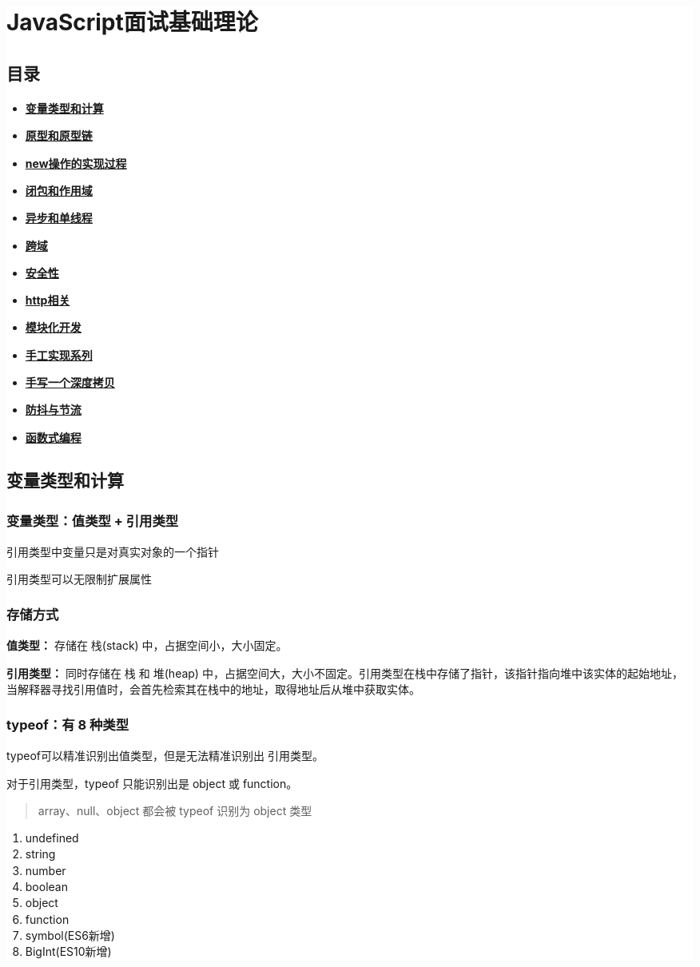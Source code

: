 # JavaScript面试基础理论

## 目录

* **[变量类型和计算](#变量类型和计算)**
* **[原型和原型链](#原型和原型链)**
* **[new操作的实现过程](#new操作的实现过程)**
* **[闭包和作用域](#闭包和作用域)**
* **[异步和单线程](#异步和单线程)**



* **[跨域](#跨域)**
* **[安全性](#安全性)**
* **[http相关](#http相关)**



* **[模块化开发](#模块化开发)**



* **[手工实现系列](#手工实现系列)**
* **[手写一个深度拷贝](#手写一个深度拷贝)**
* **[防抖与节流](#防抖与节流)**



* **[函数式编程](#函数式编程)**



## 变量类型和计算

### 变量类型：值类型 + 引用类型

引用类型中变量只是对真实对象的一个指针

引用类型可以无限制扩展属性



### 存储方式

**值类型：** 存储在 栈(stack) 中，占据空间小，大小固定。

**引用类型：** 同时存储在 栈 和 堆(heap) 中，占据空间大，大小不固定。引用类型在栈中存储了指针，该指针指向堆中该实体的起始地址，当解释器寻找引用值时，会首先检索其在栈中的地址，取得地址后从堆中获取实体。



### typeof：有 8 种类型

typeof可以精准识别出值类型，但是无法精准识别出 引用类型。

对于引用类型，typeof 只能识别出是 object 或 function。

> array、null、object 都会被 typeof 识别为 object 类型

1. undefined
2. string
3. number
4. boolean
5. object
6. function
7. symbol(ES6新增)
8. BigInt(ES10新增)
